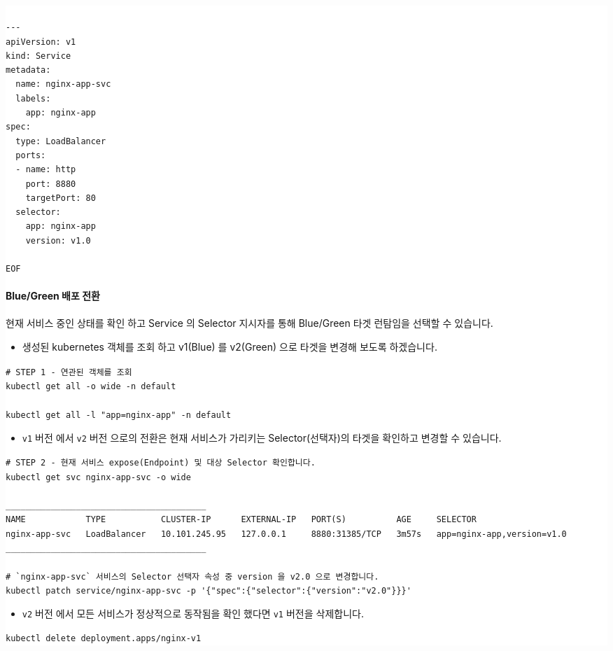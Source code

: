 ```

---
apiVersion: v1
kind: Service
metadata:
  name: nginx-app-svc
  labels:
    app: nginx-app
spec:
  type: LoadBalancer
  ports:
  - name: http
    port: 8880
    targetPort: 80
  selector:
    app: nginx-app
    version: v1.0

EOF

```


#### Blue/Green 배포 전환 

현재 서비스 중인 상태를 확인 하고 Service 의 Selector 지시자를 통해 Blue/Green 타겟 런탐임을 선택할 수 있습니다. 

- 생성된 kubernetes 객체를 조회 하고 v1(Blue) 를 v2(Green) 으로 타겟을 변경해 보도록 하겠습니다.

```
# STEP 1 - 연관된 객체를 조회   
kubectl get all -o wide -n default

kubectl get all -l "app=nginx-app" -n default
```

- `v1` 버전 에서 `v2` 버전 으로의 전환은 현재 서비스가 가리키는 Selector(선택자)의 타겟을 확인하고 변경할 수 있습니다.   

```
# STEP 2 - 현재 서비스 expose(Endpoint) 및 대상 Selector 확인합니다.
kubectl get svc nginx-app-svc -o wide

________________________________________
NAME            TYPE           CLUSTER-IP      EXTERNAL-IP   PORT(S)          AGE     SELECTOR
nginx-app-svc   LoadBalancer   10.101.245.95   127.0.0.1     8880:31385/TCP   3m57s   app=nginx-app,version=v1.0
________________________________________

# `nginx-app-svc` 서비스의 Selector 선택자 속성 중 version 을 v2.0 으로 변경합니다.  
kubectl patch service/nginx-app-svc -p '{"spec":{"selector":{"version":"v2.0"}}}'
```

- `v2` 버전 에서 모든 서비스가 정상적으로 동작됨을 확인 했다면 `v1` 버전을 삭제합니다. 
```
kubectl delete deployment.apps/nginx-v1
```
